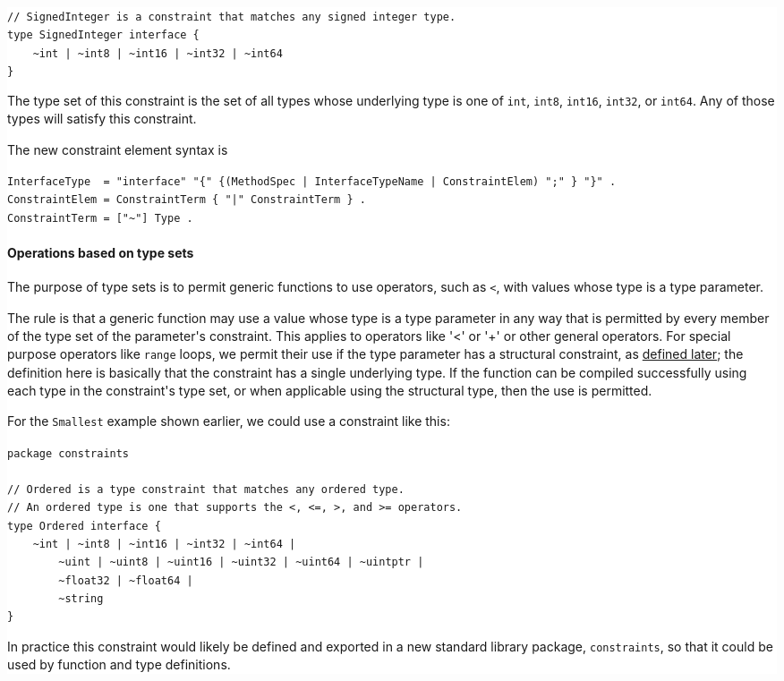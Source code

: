 ```
// SignedInteger is a constraint that matches any signed integer type.
type SignedInteger interface {
	~int | ~int8 | ~int16 | ~int32 | ~int64
}
```

The type set of this constraint is the set of all types whose
underlying type is one of `int`, `int8`, `int16`, `int32`, or
`int64`.
Any of those types will satisfy this constraint.

The new constraint element syntax is

```
InterfaceType  = "interface" "{" {(MethodSpec | InterfaceTypeName | ConstraintElem) ";" } "}" .
ConstraintElem = ConstraintTerm { "|" ConstraintTerm } .
ConstraintTerm = ["~"] Type .
```

#### Operations based on type sets

The purpose of type sets is to permit generic functions to use
operators, such as `<`, with values whose type is a type parameter.

The rule is that a generic function may use a value whose type is a
type parameter in any way that is permitted by every member of the
type set of the parameter's constraint.
This applies to operators like '<' or '+' or other general operators.
For special purpose operators like `range` loops, we permit their use
if the type parameter has a structural constraint, as [defined
later](#Constraint-type-inference); the definition here is basically
that the constraint has a single underlying type.
If the function can be compiled successfully using each type in the
constraint's type set, or when applicable using the structural type,
then the use is permitted.

For the `Smallest` example shown earlier, we could use a constraint
like this:

```
package constraints

// Ordered is a type constraint that matches any ordered type.
// An ordered type is one that supports the <, <=, >, and >= operators.
type Ordered interface {
	~int | ~int8 | ~int16 | ~int32 | ~int64 |
		~uint | ~uint8 | ~uint16 | ~uint32 | ~uint64 | ~uintptr |
		~float32 | ~float64 |
		~string
}
```

In practice this constraint would likely be defined and exported in a
new standard library package, `constraints`, so that it could be used
by function and type definitions.
